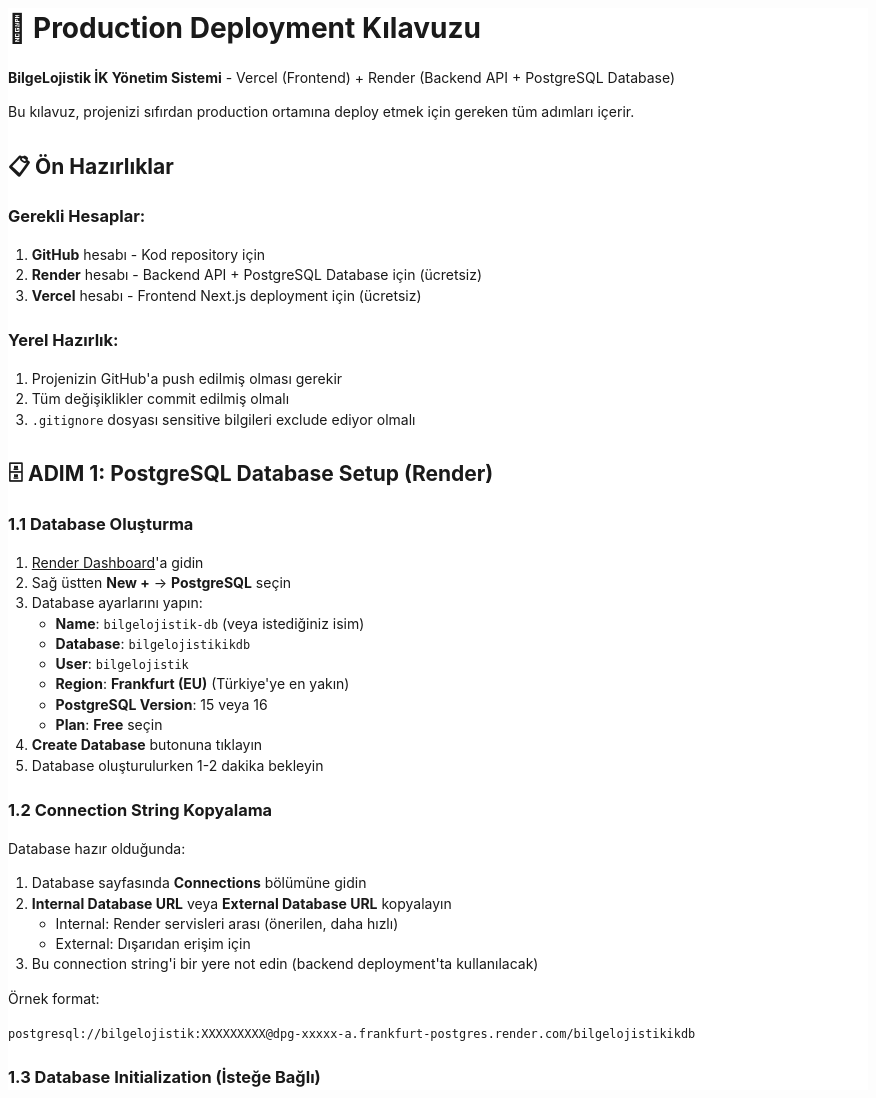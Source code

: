 # 🚀 Production Deployment Kılavuzu

**BilgeLojistik İK Yönetim Sistemi** - Vercel (Frontend) + Render (Backend API + PostgreSQL Database)

Bu kılavuz, projenizi sıfırdan production ortamına deploy etmek için gereken tüm adımları içerir.

## 📋 Ön Hazırlıklar

### Gerekli Hesaplar:
1. **GitHub** hesabı - Kod repository için
2. **Render** hesabı - Backend API + PostgreSQL Database için (ücretsiz)
3. **Vercel** hesabı - Frontend Next.js deployment için (ücretsiz)

### Yerel Hazırlık:
1. Projenizin GitHub'a push edilmiş olması gerekir
2. Tüm değişiklikler commit edilmiş olmalı
3. `.gitignore` dosyası sensitive bilgileri exclude ediyor olmalı

## 🗄️ ADIM 1: PostgreSQL Database Setup (Render)

### 1.1 Database Oluşturma

1. [Render Dashboard](https://dashboard.render.com)'a gidin
2. Sağ üstten **New +** → **PostgreSQL** seçin
3. Database ayarlarını yapın:
   - **Name**: `bilgelojistik-db` (veya istediğiniz isim)
   - **Database**: `bilgelojistikikdb`
   - **User**: `bilgelojistik`
   - **Region**: **Frankfurt (EU)** (Türkiye'ye en yakın)
   - **PostgreSQL Version**: 15 veya 16
   - **Plan**: **Free** seçin
4. **Create Database** butonuna tıklayın
5. Database oluşturulurken 1-2 dakika bekleyin

### 1.2 Connection String Kopyalama

Database hazır olduğunda:
1. Database sayfasında **Connections** bölümüne gidin
2. **Internal Database URL** veya **External Database URL** kopyalayın
   - Internal: Render servisleri arası (önerilen, daha hızlı)
   - External: Dışarıdan erişim için
3. Bu connection string'i bir yere not edin (backend deployment'ta kullanılacak)

Örnek format:
```
postgresql://bilgelojistik:XXXXXXXXX@dpg-xxxxx-a.frankfurt-postgres.render.com/bilgelojistikikdb
```

### 1.3 Database Initialization (İsteğe Bağlı)
